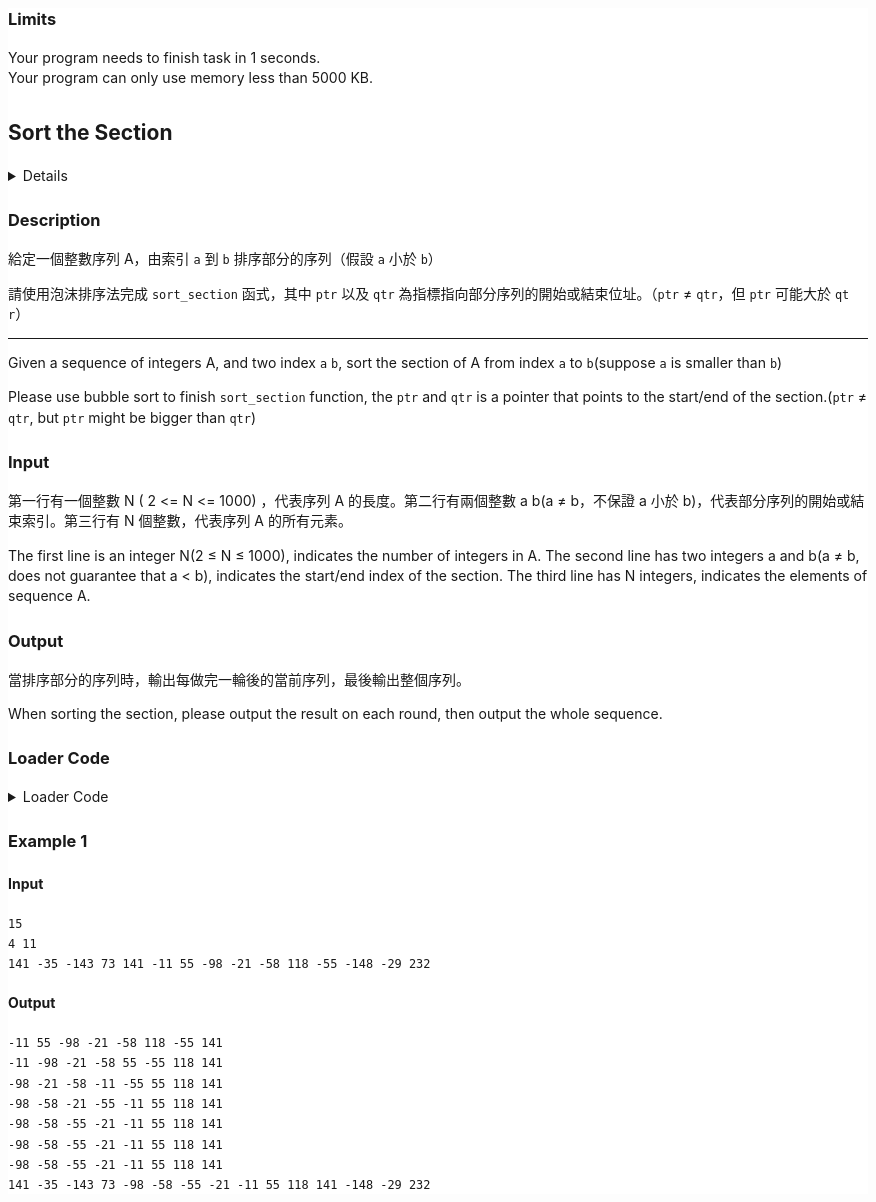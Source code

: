 ### Limits
Your program needs to finish task in 1 seconds.  
Your program can only use memory less than 5000 KB.  
## Sort the Section
<details><summary>Details</summary></details>

### Description
給定一個整數序列 A，由索引 `a` 到 `b` 排序部分的序列（假設 `a` 小於 `b`）

請使用泡沫排序法完成 `sort_section` 函式，其中 `ptr` 以及 `qtr` 為指標指向部分序列的開始或結束位址。（`ptr` ≠ `qtr`，但 `ptr` 可能大於 `qtr`）



---

Given a sequence of integers A, and two index `a` `b`, sort the section of A from index `a` to `b`(suppose `a` is smaller than `b`)

Please use bubble sort to finish `sort_section` function, the `ptr` and `qtr` is a pointer that points to the start/end of the section.(`ptr` ≠ `qtr`, but `ptr` might be bigger than `qtr`)


### Input
第一行有一個整數 N ( 2 <= N <= 1000) ，代表序列 A 的長度。第二行有兩個整數 a b(a ≠ b，不保證 a 小於 b)，代表部分序列的開始或結束索引。第三行有 N 個整數，代表序列 A 的所有元素。

The first line is an integer N(2 ≤ N ≤ 1000), indicates the number of integers in A. The second line has two integers a and b(a ≠ b, does not guarantee that a < b), indicates the start/end index of the section. The third line has N integers, indicates the elements of sequence A.
### Output
當排序部分的序列時，輸出每做完一輪後的當前序列，最後輸出整個序列。

When sorting the section, please output the result on each round, then output the whole sequence.

### Loader Code
<details><summary>Loader Code</summary></details>


### Example 1
#### Input
```
15
4 11
141 -35 -143 73 141 -11 55 -98 -21 -58 118 -55 -148 -29 232
```
#### Output
```
-11 55 -98 -21 -58 118 -55 141
-11 -98 -21 -58 55 -55 118 141
-98 -21 -58 -11 -55 55 118 141
-98 -58 -21 -55 -11 55 118 141
-98 -58 -55 -21 -11 55 118 141
-98 -58 -55 -21 -11 55 118 141
-98 -58 -55 -21 -11 55 118 141
141 -35 -143 73 -98 -58 -55 -21 -11 55 118 141 -148 -29 232 
```
